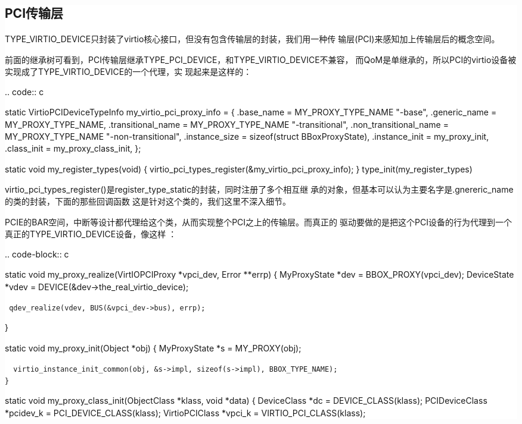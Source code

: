 PCI传输层
----------
TYPE_VIRTIO_DEVICE只封装了virtio核心接口，但没有包含传输层的封装，我们用一种传
输层(PCI)来感知加上传输层后的概念空间。

前面的继承树可看到，PCI传输层继承TYPE_PCI_DEVICE，和TYPE_VIRTIO_DEVICE不兼容，
而QoM是单继承的，所以PCI的virtio设备被实现成了TYPE_VIRTIO_DEVICE的一个代理，实
现起来是这样的：

.. code:: c

   static VirtioPCIDeviceTypeInfo my_virtio_pci_proxy_info = {
     .base_name     = MY_PROXY_TYPE_NAME "-base",
     .generic_name  = MY_PROXY_TYPE_NAME,
     .transitional_name      = MY_PROXY_TYPE_NAME "-transitional",
     .non_transitional_name  = MY_PROXY_TYPE_NAME "-non-transitional",
     .instance_size = sizeof(struct BBoxProxyState),
     .instance_init = my_proxy_init,
     .class_init    = my_proxy_class_init,
   };

   static void my_register_types(void)
   {
     virtio_pci_types_register(&my_virtio_pci_proxy_info);
   }
   type_init(my_register_types)

virtio_pci_types_register()是register_type_static的封装，同时注册了多个相互继
承的对象，但基本可以认为主要名字是.gnereric_name的类的封装，下面的那些回调函数
这是针对这个类的，我们这里不深入细节。

PCIE的BAR空间，中断等设计都代理给这个类，从而实现整个PCI之上的传输层。而真正的
驱动要做的是把这个PCI设备的行为代理到一个真正的TYPE_VIRTIO_DEVICE设备，像这样
：

.. code-block:: c

   static void my_proxy_realize(VirtIOPCIProxy *vpci_dev, Error **errp) {
     MyProxyState *dev = BBOX_PROXY(vpci_dev);
     DeviceState *vdev = DEVICE(&dev->the_real_virtio_device);

     qdev_realize(vdev, BUS(&vpci_dev->bus), errp);
   }

   static void my_proxy_init(Object *obj)
   {
      MyProxyState *s = MY_PROXY(obj);

      virtio_instance_init_common(obj, &s->impl, sizeof(s->impl), BBOX_TYPE_NAME);
    }

   static void my_proxy_class_init(ObjectClass *klass, void *data)
   {
     DeviceClass *dc = DEVICE_CLASS(klass);
     PCIDeviceClass *pcidev_k = PCI_DEVICE_CLASS(klass);
     VirtioPCIClass *vpci_k = VIRTIO_PCI_CLASS(klass);
